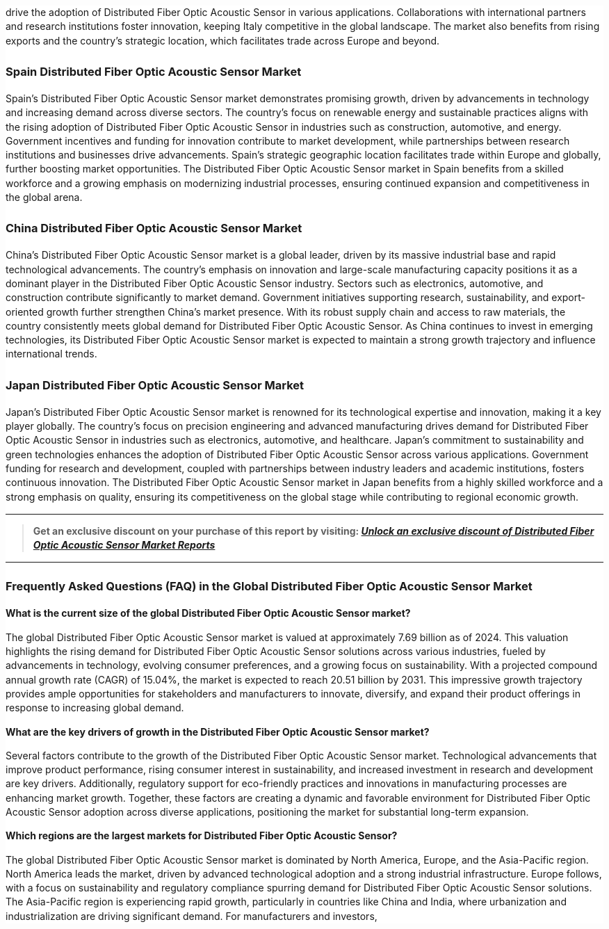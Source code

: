 drive the adoption of Distributed Fiber Optic Acoustic Sensor in various applications. Collaborations with international partners and research institutions foster innovation, keeping Italy competitive in the global landscape. The market also benefits from rising exports and the country&rsquo;s strategic location, which facilitates trade across Europe and beyond.</p><h3>Spain Distributed Fiber Optic Acoustic Sensor Market</h3><p>Spain&rsquo;s Distributed Fiber Optic Acoustic Sensor market demonstrates promising growth, driven by advancements in technology and increasing demand across diverse sectors. The country&rsquo;s focus on renewable energy and sustainable practices aligns with the rising adoption of Distributed Fiber Optic Acoustic Sensor in industries such as construction, automotive, and energy. Government incentives and funding for innovation contribute to market development, while partnerships between research institutions and businesses drive advancements. Spain&rsquo;s strategic geographic location facilitates trade within Europe and globally, further boosting market opportunities. The Distributed Fiber Optic Acoustic Sensor market in Spain benefits from a skilled workforce and a growing emphasis on modernizing industrial processes, ensuring continued expansion and competitiveness in the global arena.</p><h3>China Distributed Fiber Optic Acoustic Sensor Market</h3><p>China&rsquo;s Distributed Fiber Optic Acoustic Sensor market is a global leader, driven by its massive industrial base and rapid technological advancements. The country&rsquo;s emphasis on innovation and large-scale manufacturing capacity positions it as a dominant player in the Distributed Fiber Optic Acoustic Sensor industry. Sectors such as electronics, automotive, and construction contribute significantly to market demand. Government initiatives supporting research, sustainability, and export-oriented growth further strengthen China&rsquo;s market presence. With its robust supply chain and access to raw materials, the country consistently meets global demand for Distributed Fiber Optic Acoustic Sensor. As China continues to invest in emerging technologies, its Distributed Fiber Optic Acoustic Sensor market is expected to maintain a strong growth trajectory and influence international trends.</p><h3>Japan Distributed Fiber Optic Acoustic Sensor Market</h3><p>Japan&rsquo;s Distributed Fiber Optic Acoustic Sensor market is renowned for its technological expertise and innovation, making it a key player globally. The country&rsquo;s focus on precision engineering and advanced manufacturing drives demand for Distributed Fiber Optic Acoustic Sensor in industries such as electronics, automotive, and healthcare. Japan&rsquo;s commitment to sustainability and green technologies enhances the adoption of Distributed Fiber Optic Acoustic Sensor across various applications. Government funding for research and development, coupled with partnerships between industry leaders and academic institutions, fosters continuous innovation. The Distributed Fiber Optic Acoustic Sensor market in Japan benefits from a highly skilled workforce and a strong emphasis on quality, ensuring its competitiveness on the global stage while contributing to regional economic growth.</p><hr /><blockquote><p><strong>Get an exclusive discount on your purchase of this report by visiting: <em><a href="://marketresearchpulse.com/ask-for-discount/53026?utm_source=Github&amp;utm_medium=019">Unlock an exclusive discount of Distributed Fiber Optic Acoustic Sensor Market Reports</a></em>&nbsp;</strong></p></blockquote><hr /><h3>Frequently Asked Questions (FAQ) in the Global Distributed Fiber Optic Acoustic Sensor Market</h3><p><strong>What is the current size of the global Distributed Fiber Optic Acoustic Sensor market?</strong></p><p>The global Distributed Fiber Optic Acoustic Sensor market is valued at approximately 7.69 billion as of 2024. This valuation highlights the rising demand for Distributed Fiber Optic Acoustic Sensor solutions across various industries, fueled by advancements in technology, evolving consumer preferences, and a growing focus on sustainability. With a projected compound annual growth rate (CAGR) of 15.04%, the market is expected to reach 20.51 billion by 2031. This impressive growth trajectory provides ample opportunities for stakeholders and manufacturers to innovate, diversify, and expand their product offerings in response to increasing global demand.</p><p><strong>What are the key drivers of growth in the Distributed Fiber Optic Acoustic Sensor market?</strong></p><p>Several factors contribute to the growth of the Distributed Fiber Optic Acoustic Sensor market. Technological advancements that improve product performance, rising consumer interest in sustainability, and increased investment in research and development are key drivers. Additionally, regulatory support for eco-friendly practices and innovations in manufacturing processes are enhancing market growth. Together, these factors are creating a dynamic and favorable environment for Distributed Fiber Optic Acoustic Sensor adoption across diverse applications, positioning the market for substantial long-term expansion.</p><p><strong>Which regions are the largest markets for Distributed Fiber Optic Acoustic Sensor?</strong></p><p>The global Distributed Fiber Optic Acoustic Sensor market is dominated by North America, Europe, and the Asia-Pacific region. North America leads the market, driven by advanced technological adoption and a strong industrial infrastructure. Europe follows, with a focus on sustainability and regulatory compliance spurring demand for Distributed Fiber Optic Acoustic Sensor solutions. The Asia-Pacific region is experiencing rapid growth, particularly in countries like China and India, where urbanization and industrialization are driving significant demand. For manufacturers and investors,